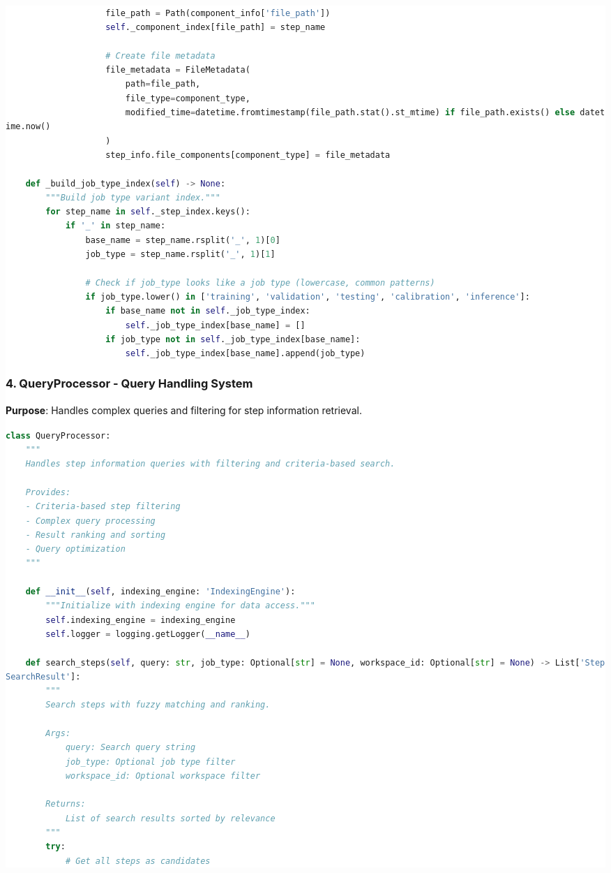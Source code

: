 ```python
                    file_path = Path(component_info['file_path'])
                    self._component_index[file_path] = step_name
                    
                    # Create file metadata
                    file_metadata = FileMetadata(
                        path=file_path,
                        file_type=component_type,
                        modified_time=datetime.fromtimestamp(file_path.stat().st_mtime) if file_path.exists() else datetime.now()
                    )
                    step_info.file_components[component_type] = file_metadata
    
    def _build_job_type_index(self) -> None:
        """Build job type variant index."""
        for step_name in self._step_index.keys():
            if '_' in step_name:
                base_name = step_name.rsplit('_', 1)[0]
                job_type = step_name.rsplit('_', 1)[1]
                
                # Check if job_type looks like a job type (lowercase, common patterns)
                if job_type.lower() in ['training', 'validation', 'testing', 'calibration', 'inference']:
                    if base_name not in self._job_type_index:
                        self._job_type_index[base_name] = []
                    if job_type not in self._job_type_index[base_name]:
                        self._job_type_index[base_name].append(job_type)
```

### 4. QueryProcessor - Query Handling System

**Purpose**: Handles complex queries and filtering for step information retrieval.

```python
class QueryProcessor:
    """
    Handles step information queries with filtering and criteria-based search.
    
    Provides:
    - Criteria-based step filtering
    - Complex query processing
    - Result ranking and sorting
    - Query optimization
    """
    
    def __init__(self, indexing_engine: 'IndexingEngine'):
        """Initialize with indexing engine for data access."""
        self.indexing_engine = indexing_engine
        self.logger = logging.getLogger(__name__)
    
    def search_steps(self, query: str, job_type: Optional[str] = None, workspace_id: Optional[str] = None) -> List['StepSearchResult']:
        """
        Search steps with fuzzy matching and ranking.
        
        Args:
            query: Search query string
            job_type: Optional job type filter
            workspace_id: Optional workspace filter
            
        Returns:
            List of search results sorted by relevance
        """
        try:
            # Get all steps as candidates
```